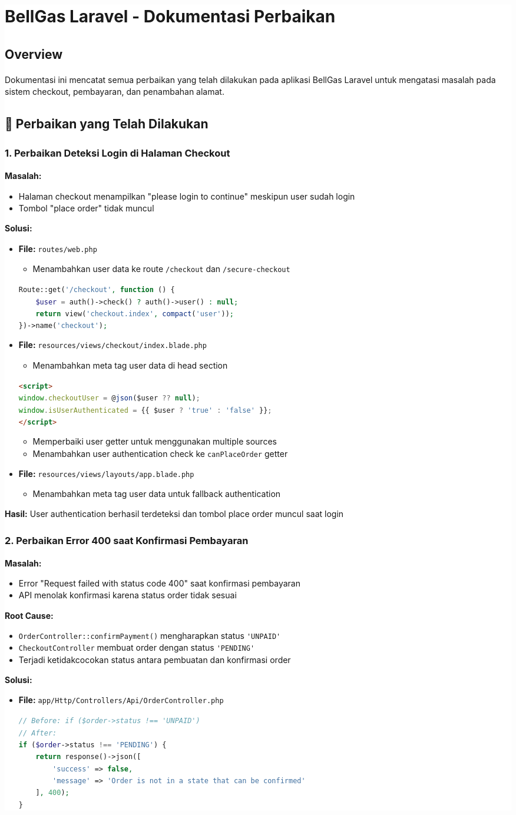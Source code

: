 # BellGas Laravel - Dokumentasi Perbaikan

## Overview
Dokumentasi ini mencatat semua perbaikan yang telah dilakukan pada aplikasi BellGas Laravel untuk mengatasi masalah pada sistem checkout, pembayaran, dan penambahan alamat.

## 🔧 Perbaikan yang Telah Dilakukan

### 1. Perbaikan Deteksi Login di Halaman Checkout

**Masalah:** 
- Halaman checkout menampilkan "please login to continue" meskipun user sudah login
- Tombol "place order" tidak muncul

**Solusi:**
- **File:** `routes/web.php`
  - Menambahkan user data ke route `/checkout` dan `/secure-checkout`
  ```php
  Route::get('/checkout', function () {
      $user = auth()->check() ? auth()->user() : null;
      return view('checkout.index', compact('user'));
  })->name('checkout');
  ```

- **File:** `resources/views/checkout/index.blade.php`
  - Menambahkan meta tag user data di head section
  ```html
  <script>
  window.checkoutUser = @json($user ?? null);
  window.isUserAuthenticated = {{ $user ? 'true' : 'false' }};
  </script>
  ```
  - Memperbaiki user getter untuk menggunakan multiple sources
  - Menambahkan user authentication check ke `canPlaceOrder` getter

- **File:** `resources/views/layouts/app.blade.php`
  - Menambahkan meta tag user data untuk fallback authentication

**Hasil:** User authentication berhasil terdeteksi dan tombol place order muncul saat login

### 2. Perbaikan Error 400 saat Konfirmasi Pembayaran

**Masalah:**
- Error "Request failed with status code 400" saat konfirmasi pembayaran
- API menolak konfirmasi karena status order tidak sesuai

**Root Cause:**
- `OrderController::confirmPayment()` mengharapkan status `'UNPAID'`
- `CheckoutController` membuat order dengan status `'PENDING'`
- Terjadi ketidakcocokan status antara pembuatan dan konfirmasi order

**Solusi:**
- **File:** `app/Http/Controllers/Api/OrderController.php`
  ```php
  // Before: if ($order->status !== 'UNPAID')
  // After:
  if ($order->status !== 'PENDING') {
      return response()->json([
          'success' => false,
          'message' => 'Order is not in a state that can be confirmed'
      ], 400);
  }
  ```
